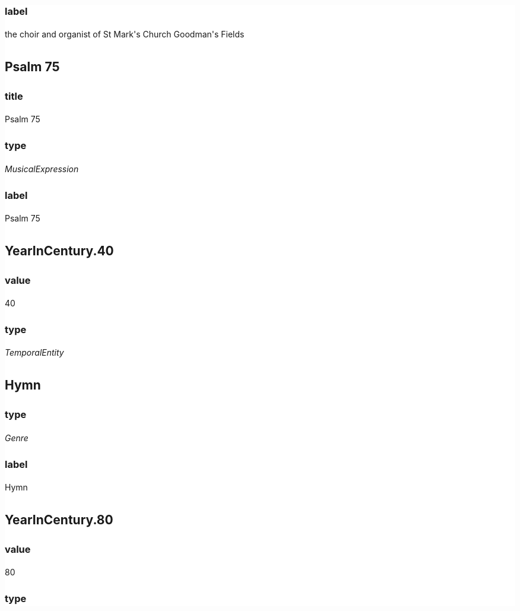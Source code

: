 ### label


the choir and organist of St Mark's Church Goodman's Fields

## Psalm 75

### title


Psalm 75

### type


*MusicalExpression*

### label


Psalm 75

## YearInCentury.40

### value


40

### type


*TemporalEntity*

## Hymn

### type


*Genre*

### label


Hymn

## YearInCentury.80

### value


80

### type
